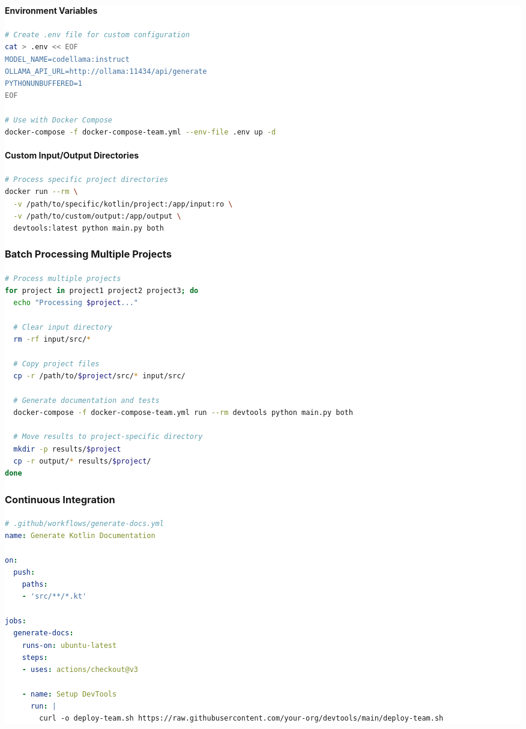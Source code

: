 #### Environment Variables
```bash
# Create .env file for custom configuration
cat > .env << EOF
MODEL_NAME=codellama:instruct
OLLAMA_API_URL=http://ollama:11434/api/generate
PYTHONUNBUFFERED=1
EOF

# Use with Docker Compose
docker-compose -f docker-compose-team.yml --env-file .env up -d
```

#### Custom Input/Output Directories
```bash
# Process specific project directories
docker run --rm \
  -v /path/to/specific/kotlin/project:/app/input:ro \
  -v /path/to/custom/output:/app/output \
  devtools:latest python main.py both
```

### Batch Processing Multiple Projects

```bash
# Process multiple projects
for project in project1 project2 project3; do
  echo "Processing $project..."
  
  # Clear input directory
  rm -rf input/src/*
  
  # Copy project files
  cp -r /path/to/$project/src/* input/src/
  
  # Generate documentation and tests
  docker-compose -f docker-compose-team.yml run --rm devtools python main.py both
  
  # Move results to project-specific directory
  mkdir -p results/$project
  cp -r output/* results/$project/
done
```

### Continuous Integration

```yaml
# .github/workflows/generate-docs.yml
name: Generate Kotlin Documentation

on:
  push:
    paths:
    - 'src/**/*.kt'

jobs:
  generate-docs:
    runs-on: ubuntu-latest
    steps:
    - uses: actions/checkout@v3
    
    - name: Setup DevTools
      run: |
        curl -o deploy-team.sh https://raw.githubusercontent.com/your-org/devtools/main/deploy-team.sh
```